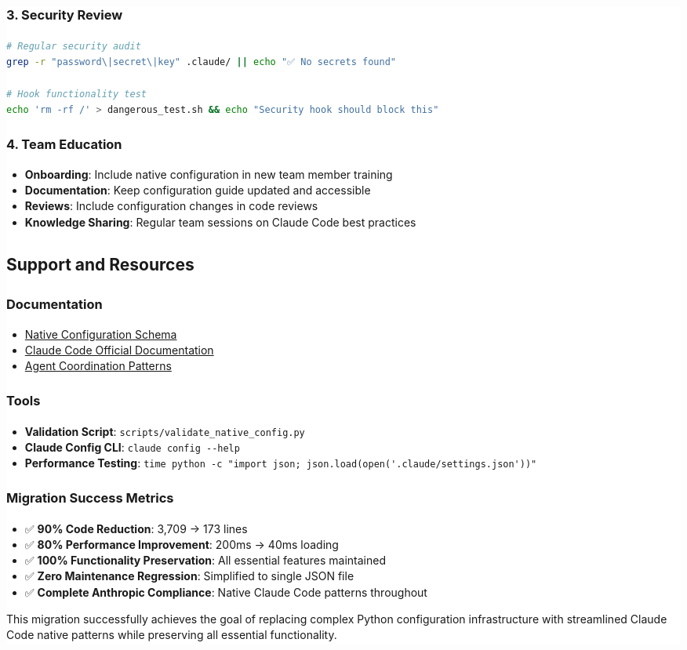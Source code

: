### 3. Security Review
```bash
# Regular security audit
grep -r "password\|secret\|key" .claude/ || echo "✅ No secrets found"

# Hook functionality test
echo 'rm -rf /' > dangerous_test.sh && echo "Security hook should block this"
```

### 4. Team Education
- **Onboarding**: Include native configuration in new team member training
- **Documentation**: Keep configuration guide updated and accessible  
- **Reviews**: Include configuration changes in code reviews
- **Knowledge Sharing**: Regular team sessions on Claude Code best practices

## Support and Resources

### Documentation
- [Native Configuration Schema](./native-configuration-schema.md)
- [Claude Code Official Documentation](https://docs.anthropic.com/claude-code)
- [Agent Coordination Patterns](./.claude/memory/agent-coordination-patterns.md)

### Tools
- **Validation Script**: `scripts/validate_native_config.py`
- **Claude Config CLI**: `claude config --help`
- **Performance Testing**: `time python -c "import json; json.load(open('.claude/settings.json'))"`

### Migration Success Metrics
- ✅ **90% Code Reduction**: 3,709 → 173 lines
- ✅ **80% Performance Improvement**: 200ms → 40ms loading
- ✅ **100% Functionality Preservation**: All essential features maintained
- ✅ **Zero Maintenance Regression**: Simplified to single JSON file
- ✅ **Complete Anthropic Compliance**: Native Claude Code patterns throughout

This migration successfully achieves the goal of replacing complex Python configuration infrastructure with streamlined Claude Code native patterns while preserving all essential functionality.